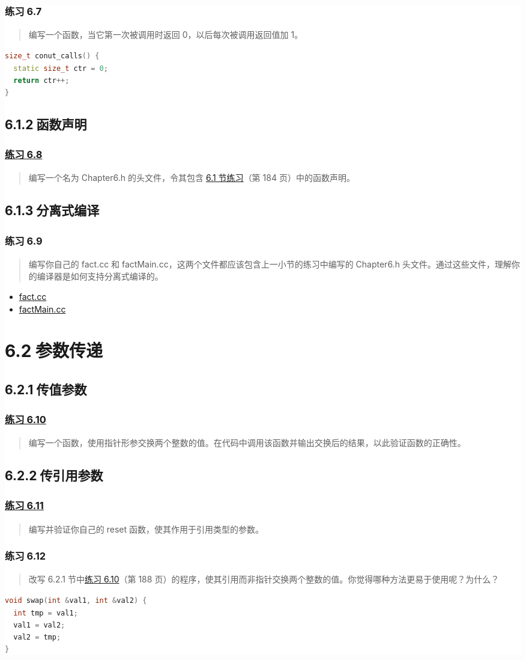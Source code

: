 ### 练习 6.7

> 编写一个函数，当它第一次被调用时返回 0，以后每次被调用返回值加 1。

```cpp
size_t conut_calls() {
  static size_t ctr = 0;
  return ctr++;
}
```

## 6.1.2 函数声明

### [练习 6.8](Chapter6.h)

> 编写一个名为 Chapter6.h 的头文件，令其包含 [6.1 节练习](#61-函数基础)（第 184 页）中的函数声明。

## 6.1.3 分离式编译

### 练习 6.9

> 编写你自己的 fact.cc 和 factMain.cc，这两个文件都应该包含上一小节的练习中编写的 Chapter6.h 头文件。通过这些文件，理解你的编译器是如何支持分离式编译的。

- [fact.cc](fact.cc)
- [factMain.cc](factMain.cc)

# 6.2 参数传递

## 6.2.1 传值参数

### [练习 6.10](6.10.cpp)

> 编写一个函数，使用指针形参交换两个整数的值。在代码中调用该函数并输出交换后的结果，以此验证函数的正确性。

## 6.2.2 传引用参数

### [练习 6.11](6.11.cpp)

> 编写并验证你自己的 reset 函数，使其作用于引用类型的参数。

### 练习 6.12

> 改写 6.2.1 节中[练习 6.10](#练习-610)（第 188 页）的程序，使其引用而非指针交换两个整数的值。你觉得哪种方法更易于使用呢？为什么？

```cpp
void swap(int &val1, int &val2) {
  int tmp = val1;
  val1 = val2;
  val2 = tmp;
}
```
